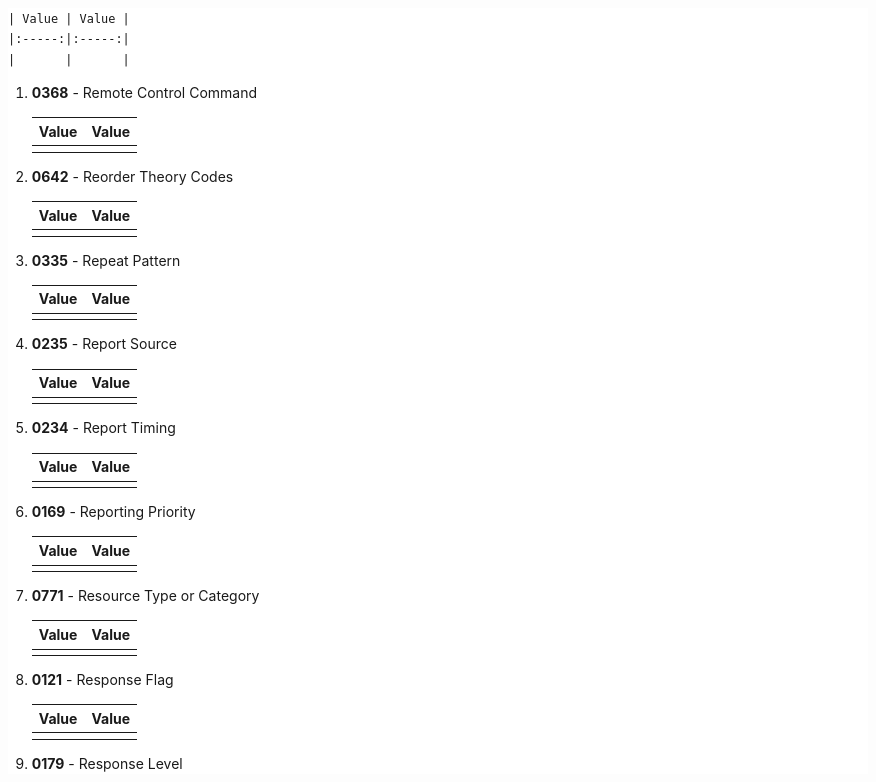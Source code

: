     | Value | Value |
    |:-----:|:-----:|
    |       |       |

1. **0368** - Remote Control Command

    | Value | Value |
    |:-----:|:-----:|
    |       |       |

1. **0642** - Reorder Theory Codes

    | Value | Value |
    |:-----:|:-----:|
    |       |       |

1. **0335** - Repeat Pattern

    | Value | Value |
    |:-----:|:-----:|
    |       |       |

1. **0235** - Report Source

    | Value | Value |
    |:-----:|:-----:|
    |       |       |

1. **0234** - Report Timing

    | Value | Value |
    |:-----:|:-----:|
    |       |       |

1. **0169** - Reporting Priority

    | Value | Value |
    |:-----:|:-----:|
    |       |       |

1. **0771** - Resource Type or Category

    | Value | Value |
    |:-----:|:-----:|
    |       |       |

1. **0121** - Response Flag

    | Value | Value |
    |:-----:|:-----:|
    |       |       |

1. **0179** - Response Level
